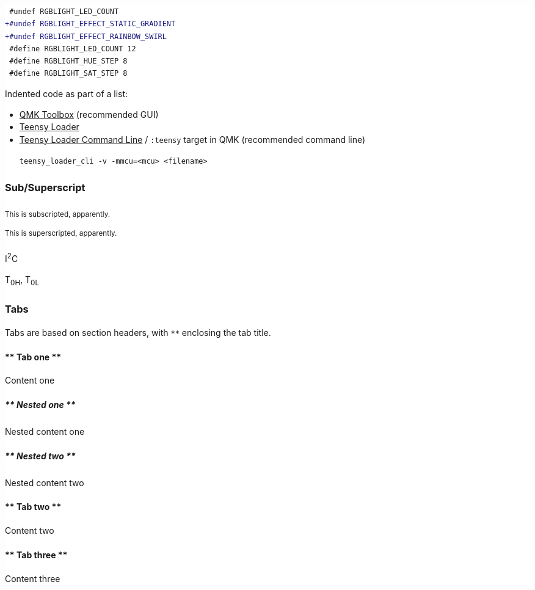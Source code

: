 ```diff
 #undef RGBLIGHT_LED_COUNT
+#undef RGBLIGHT_EFFECT_STATIC_GRADIENT
+#undef RGBLIGHT_EFFECT_RAINBOW_SWIRL
 #define RGBLIGHT_LED_COUNT 12
 #define RGBLIGHT_HUE_STEP 8
 #define RGBLIGHT_SAT_STEP 8
```

Indented code as part of a list:

* [QMK Toolbox](https://github.com/qmk/qmk_toolbox/releases) (recommended GUI)
* [Teensy Loader](https://www.pjrc.com/teensy/loader.html)
* [Teensy Loader Command Line](https://www.pjrc.com/teensy/loader_cli.html) / `:teensy` target in QMK (recommended command line)
  ```
  teensy_loader_cli -v -mmcu=<mcu> <filename>
  ```


### Sub/Superscript

<sub>This is subscripted, apparently.</sub>

<sup>This is superscripted, apparently.</sup>

I<sup>2</sup>C

T<sub>0H</sub>, T<sub>0L</sub>

### Tabs

Tabs are based on section headers, with `**` enclosing the tab title.



#### ** Tab one **

Content one



##### ** Nested one **

Nested content one

##### ** Nested two **

Nested content two



#### ** Tab two **

Content two

#### ** Tab three **

Content three

